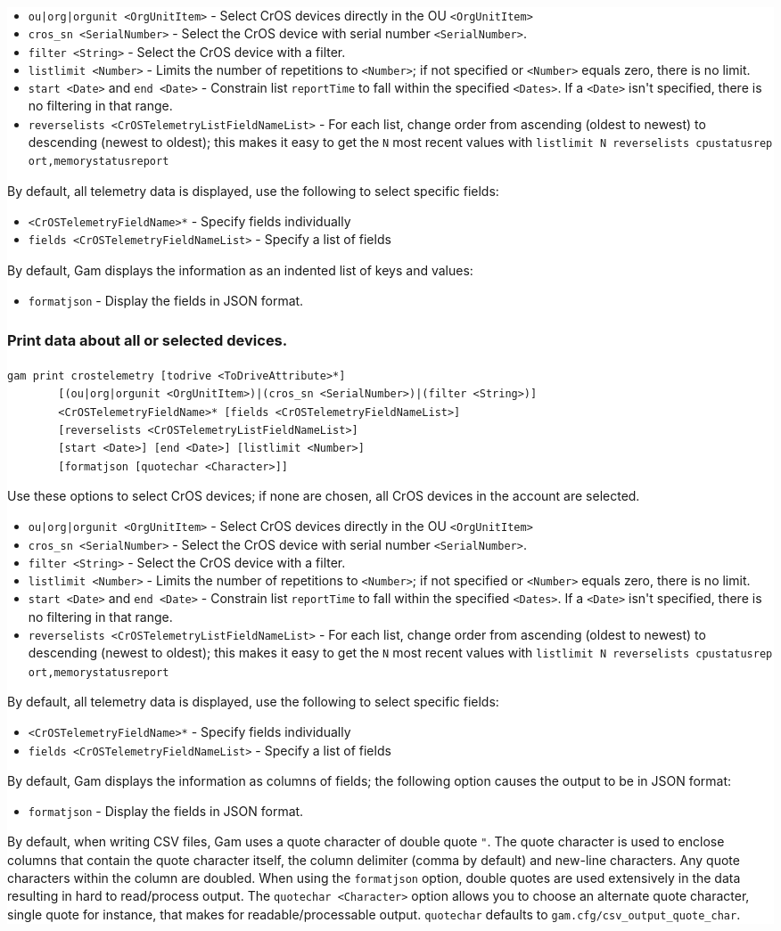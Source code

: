 - `ou|org|orgunit <OrgUnitItem>` - Select CrOS devices directly in the OU `<OrgUnitItem>`
- `cros_sn <SerialNumber>` - Select the CrOS device with serial number `<SerialNumber>`.
- `filter <String>` - Select the CrOS device with a filter.
- `listlimit <Number>` - Limits the number of repetitions to `<Number>`; if not specified or `<Number>` equals zero, there is no limit.
- `start <Date>` and `end <Date>` - Constrain list `reportTime` to fall within the specified `<Dates>`. If a `<Date>` isn't specified, there is no filtering in that range.
- `reverselists <CrOSTelemetryListFieldNameList>` - For each list, change order from ascending (oldest to newest) to descending (newest to oldest); this makes it easy to get the `N` most recent values with `listlimit N reverselists cpustatusreport,memorystatusreport`

By default, all telemetry data is displayed, use the following to select specific fields:
- `<CrOSTelemetryFieldName>*` - Specify fields individually
- `fields <CrOSTelemetryFieldNameList>` - Specify a list of fields

By default, Gam displays the information as an indented list of keys and values:

- `formatjson` - Display the fields in JSON format.

### Print data about all or selected devices.
```
gam print crostelemetry [todrive <ToDriveAttribute>*]
        [(ou|org|orgunit <OrgUnitItem>)|(cros_sn <SerialNumber>)|(filter <String>)]
        <CrOSTelemetryFieldName>* [fields <CrOSTelemetryFieldNameList>]
        [reverselists <CrOSTelemetryListFieldNameList>]
        [start <Date>] [end <Date>] [listlimit <Number>]
        [formatjson [quotechar <Character>]]
```
Use these options to select CrOS devices; if none are chosen, all CrOS devices in the account are selected.

- `ou|org|orgunit <OrgUnitItem>` - Select CrOS devices directly in the OU `<OrgUnitItem>`
- `cros_sn <SerialNumber>` - Select the CrOS device with serial number `<SerialNumber>`.
- `filter <String>` - Select the CrOS device with a filter.
- `listlimit <Number>` - Limits the number of repetitions to `<Number>`; if not specified or `<Number>` equals zero, there is no limit.
- `start <Date>` and `end <Date>` - Constrain list `reportTime` to fall within the specified `<Dates>`. If a `<Date>` isn't specified, there is no filtering in that range.
- `reverselists <CrOSTelemetryListFieldNameList>` - For each list, change order from ascending (oldest to newest) to descending (newest to oldest); this makes it easy to get the `N` most recent values with `listlimit N reverselists cpustatusreport,memorystatusreport`

By default, all telemetry data is displayed, use the following to select specific fields:
- `<CrOSTelemetryFieldName>*` - Specify fields individually
- `fields <CrOSTelemetryFieldNameList>` - Specify a list of fields

By default, Gam displays the information as columns of fields; the following option causes the output to be in JSON format:

- `formatjson` - Display the fields in JSON format.

By default, when writing CSV files, Gam uses a quote character of double quote `"`. The quote character is used to enclose columns that contain
the quote character itself, the column delimiter (comma by default) and new-line characters. Any quote characters within the column are doubled.
When using the `formatjson` option, double quotes are used extensively in the data resulting in hard to read/process output.
The `quotechar <Character>` option allows you to choose an alternate quote character, single quote for instance, that makes for readable/processable output.
`quotechar` defaults to `gam.cfg/csv_output_quote_char`.

